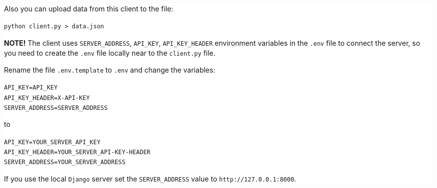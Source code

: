 Also you can upload data from this client to the file:

```
python client.py > data.json
```

**NOTE!**
The client uses `SERVER_ADDRESS`, `API_KEY`, `API_KEY_HEADER` environment variables in the `.env` file to connect the server, so you need to create the `.env` file locally near to the `client.py` file.

Rename the file `.env.template` to `.env` and change the variables:
```
API_KEY=API_KEY
API_KEY_HEADER=X-API-KEY
SERVER_ADDRESS=SERVER_ADDRESS
```
to

```
API_KEY=YOUR_SERVER_API_KEY
API_KEY_HEADER=YOUR_SERVER_API-KEY-HEADER
SERVER_ADDRESS=YOUR_SERVER_ADDRESS
```

If you use the local `Django` server set the `SERVER_ADDRESS` value to `http://127.0.0.1:8000`.
